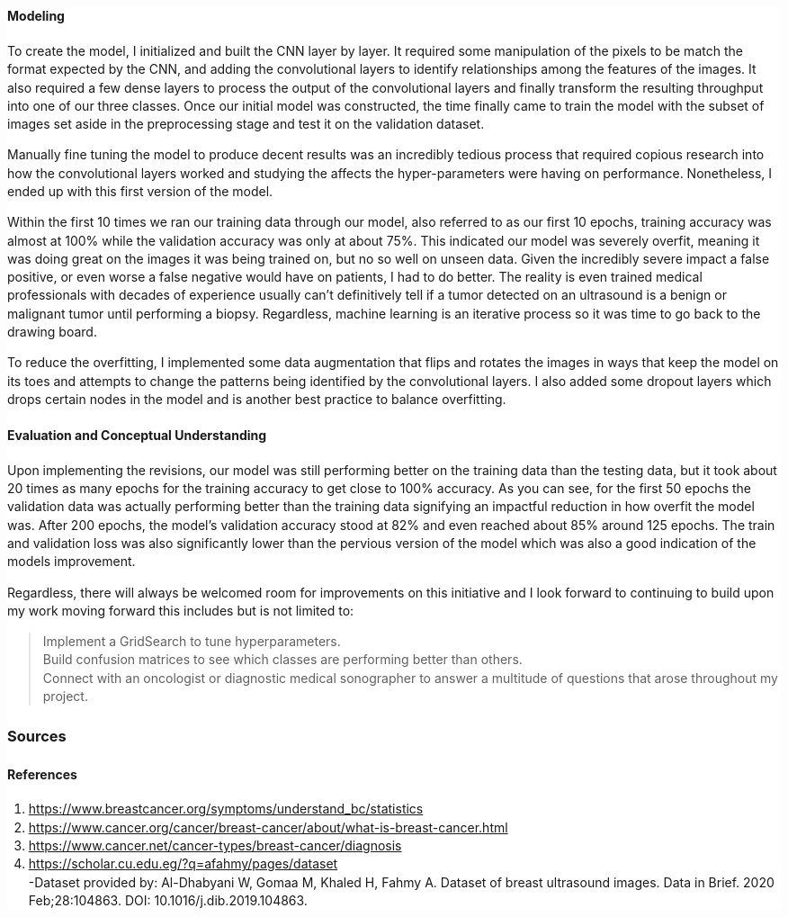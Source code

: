 #### Modeling
To create the model, I initialized and built the CNN layer by layer.  It required some manipulation of the pixels to be match the format expected by the CNN, and adding the convolutional layers to identify relationships among the features of the images.  It also required a few dense layers to process the output of the convolutional layers and finally transform the resulting throughput into one of our three classes.  Once our initial model was constructed, the time finally came to train the model with the subset of images set aside in the preprocessing stage and test it on the validation dataset.

Manually fine tuning the model to produce decent results was an incredibly tedious process that required copious research into how the convolutional layers worked and studying the affects the hyper-parameters were having on performance.  Nonetheless, I ended up with this first version of the model.

Within the first 10 times we ran our training data through our model, also referred to as our first 10 epochs, training accuracy was almost at 100% while the validation accuracy was only at about 75%.  This indicated our model was severely overfit, meaning it was doing great on the images it was being trained on, but no so well on unseen data.  Given the incredibly severe impact a false positive, or even worse a false negative would have on patients, I had to do better.  The reality is even trained medical professionals with decades of experience usually can’t definitively tell if a tumor detected on an ultrasound is a benign or malignant tumor until performing a biopsy.  Regardless, machine learning is an iterative process so it was time to go back to the drawing board.

To reduce the overfitting, I implemented some data augmentation that flips and rotates the images in ways that keep the model on its toes and attempts to change the patterns being identified by the convolutional layers.  I also added some dropout layers which drops certain nodes in the model and is another best practice to balance overfitting.  

#### Evaluation and Conceptual Understanding
Upon implementing the revisions, our model was still performing better on the training data than the testing data, but it took about 20 times as many epochs for the training accuracy to get close to 100% accuracy.  As you can see, for the first 50 epochs the validation data was actually performing better than the training data signifying an impactful reduction in how overfit the model was.  After 200 epochs, the model’s validation accuracy stood at 82% and even reached about 85% around 125 epochs.  The train and validation loss was also significantly lower than the pervious version of the model which was also a good indication of the models improvement.

Regardless, there will always be welcomed room for improvements on this initiative and I look forward to continuing to build upon my work moving forward this includes but is not limited to:

> Implement a GridSearch to tune hyperparameters. <br>
> Build confusion matrices to see which classes are performing better than others. <br>
> Connect with an oncologist or diagnostic medical sonographer to answer a multitude of  questions that arose throughout my project. <br>

### Sources

#### References
1. https://www.breastcancer.org/symptoms/understand_bc/statistics <br>
2. https://www.cancer.org/cancer/breast-cancer/about/what-is-breast-cancer.html <br>
3. https://www.cancer.net/cancer-types/breast-cancer/diagnosis <br>
4. https://scholar.cu.edu.eg/?q=afahmy/pages/dataset <br>
-Dataset provided by: Al-Dhabyani W, Gomaa M, Khaled H, Fahmy A. Dataset of breast ultrasound images. Data in Brief. 2020 Feb;28:104863. DOI: 10.1016/j.dib.2019.104863. <br>
